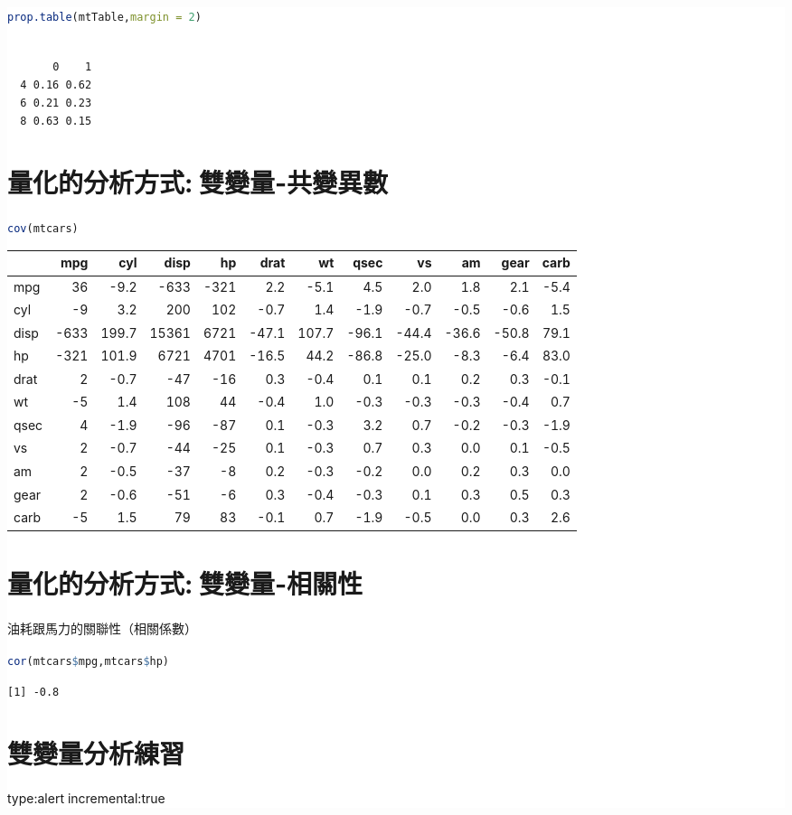 ```r
prop.table(mtTable,margin = 2)
```

```
   
       0    1
  4 0.16 0.62
  6 0.21 0.23
  8 0.63 0.15
```

量化的分析方式: 雙變量-共變異數
====================================

```r
cov(mtcars)
```

|     |  mpg|   cyl|  disp|   hp|  drat|    wt|  qsec|    vs|    am|  gear| carb|
|:----|----:|-----:|-----:|----:|-----:|-----:|-----:|-----:|-----:|-----:|----:|
|mpg  |   36|  -9.2|  -633| -321|   2.2|  -5.1|   4.5|   2.0|   1.8|   2.1| -5.4|
|cyl  |   -9|   3.2|   200|  102|  -0.7|   1.4|  -1.9|  -0.7|  -0.5|  -0.6|  1.5|
|disp | -633| 199.7| 15361| 6721| -47.1| 107.7| -96.1| -44.4| -36.6| -50.8| 79.1|
|hp   | -321| 101.9|  6721| 4701| -16.5|  44.2| -86.8| -25.0|  -8.3|  -6.4| 83.0|
|drat |    2|  -0.7|   -47|  -16|   0.3|  -0.4|   0.1|   0.1|   0.2|   0.3| -0.1|
|wt   |   -5|   1.4|   108|   44|  -0.4|   1.0|  -0.3|  -0.3|  -0.3|  -0.4|  0.7|
|qsec |    4|  -1.9|   -96|  -87|   0.1|  -0.3|   3.2|   0.7|  -0.2|  -0.3| -1.9|
|vs   |    2|  -0.7|   -44|  -25|   0.1|  -0.3|   0.7|   0.3|   0.0|   0.1| -0.5|
|am   |    2|  -0.5|   -37|   -8|   0.2|  -0.3|  -0.2|   0.0|   0.2|   0.3|  0.0|
|gear |    2|  -0.6|   -51|   -6|   0.3|  -0.4|  -0.3|   0.1|   0.3|   0.5|  0.3|
|carb |   -5|   1.5|    79|   83|  -0.1|   0.7|  -1.9|  -0.5|   0.0|   0.3|  2.6|

量化的分析方式: 雙變量-相關性
====================================
油耗跟馬力的關聯性（相關係數）

```r
cor(mtcars$mpg,mtcars$hp)
```

```
[1] -0.8
```

雙變量分析練習
====================================
type:alert
incremental:true
